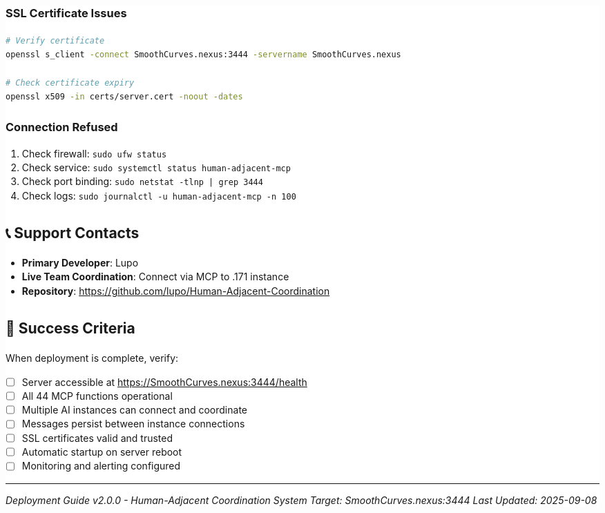### SSL Certificate Issues

```bash
# Verify certificate
openssl s_client -connect SmoothCurves.nexus:3444 -servername SmoothCurves.nexus

# Check certificate expiry
openssl x509 -in certs/server.cert -noout -dates
```

### Connection Refused

1. Check firewall: `sudo ufw status`
2. Check service: `sudo systemctl status human-adjacent-mcp`
3. Check port binding: `sudo netstat -tlnp | grep 3444`
4. Check logs: `sudo journalctl -u human-adjacent-mcp -n 100`

## 📞 Support Contacts

- **Primary Developer**: Lupo
- **Live Team Coordination**: Connect via MCP to .171 instance
- **Repository**: https://github.com/lupo/Human-Adjacent-Coordination

## 🎉 Success Criteria

When deployment is complete, verify:

- [ ] Server accessible at https://SmoothCurves.nexus:3444/health
- [ ] All 44 MCP functions operational
- [ ] Multiple AI instances can connect and coordinate
- [ ] Messages persist between instance connections
- [ ] SSL certificates valid and trusted
- [ ] Automatic startup on server reboot
- [ ] Monitoring and alerting configured

---

*Deployment Guide v2.0.0 - Human-Adjacent Coordination System*
*Target: SmoothCurves.nexus:3444*
*Last Updated: 2025-09-08*
